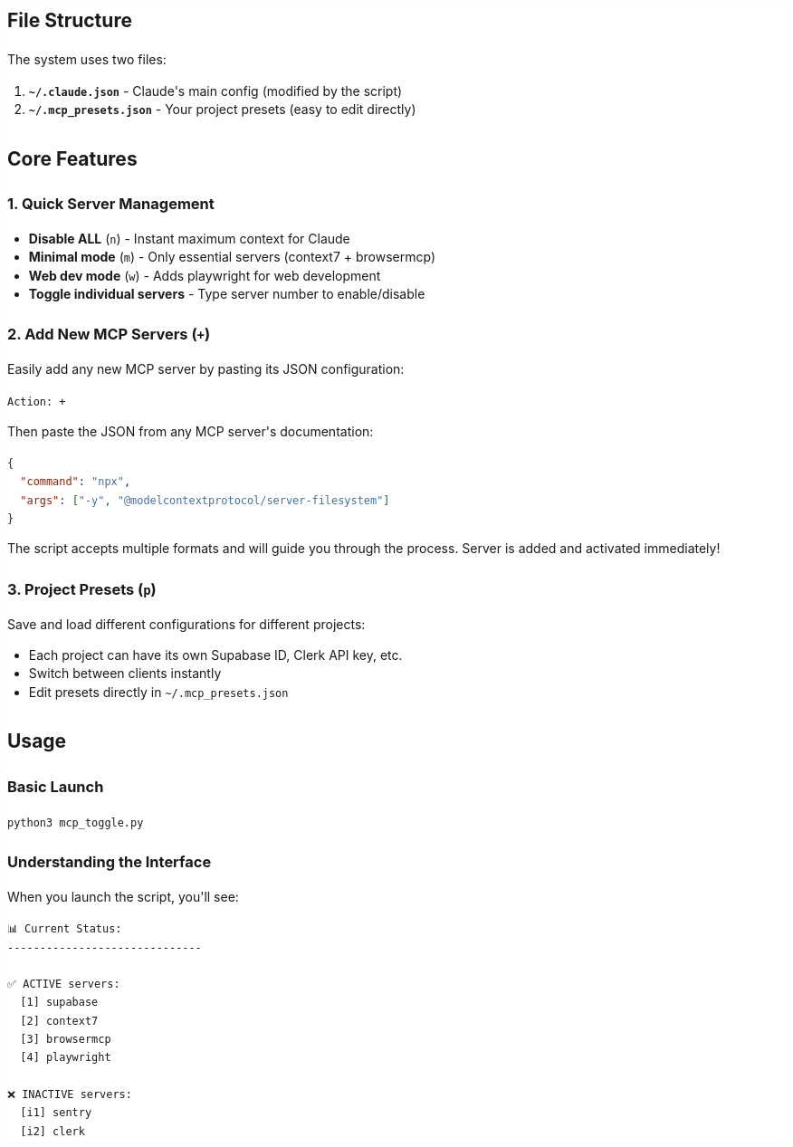 ## File Structure

The system uses two files:

1. **`~/.claude.json`** - Claude's main config (modified by the script)
2. **`~/.mcp_presets.json`** - Your project presets (easy to edit directly)

## Core Features

### 1. Quick Server Management
- **Disable ALL** (`n`) - Instant maximum context for Claude
- **Minimal mode** (`m`) - Only essential servers (context7 + browsermcp)
- **Web dev mode** (`w`) - Adds playwright for web development
- **Toggle individual servers** - Type server number to enable/disable

### 2. Add New MCP Servers (`+`)
Easily add any new MCP server by pasting its JSON configuration:

```
Action: +
```

Then paste the JSON from any MCP server's documentation:
```json
{
  "command": "npx",
  "args": ["-y", "@modelcontextprotocol/server-filesystem"]
}
```

The script accepts multiple formats and will guide you through the process. Server is added and activated immediately!

### 3. Project Presets (`p`)
Save and load different configurations for different projects:
- Each project can have its own Supabase ID, Clerk API key, etc.
- Switch between clients instantly
- Edit presets directly in `~/.mcp_presets.json`

## Usage

### Basic Launch

```bash
python3 mcp_toggle.py
```

### Understanding the Interface

When you launch the script, you'll see:

```
📊 Current Status:
------------------------------

✅ ACTIVE servers:
  [1] supabase
  [2] context7
  [3] browsermcp
  [4] playwright

❌ INACTIVE servers:
  [i1] sentry
  [i2] clerk

```